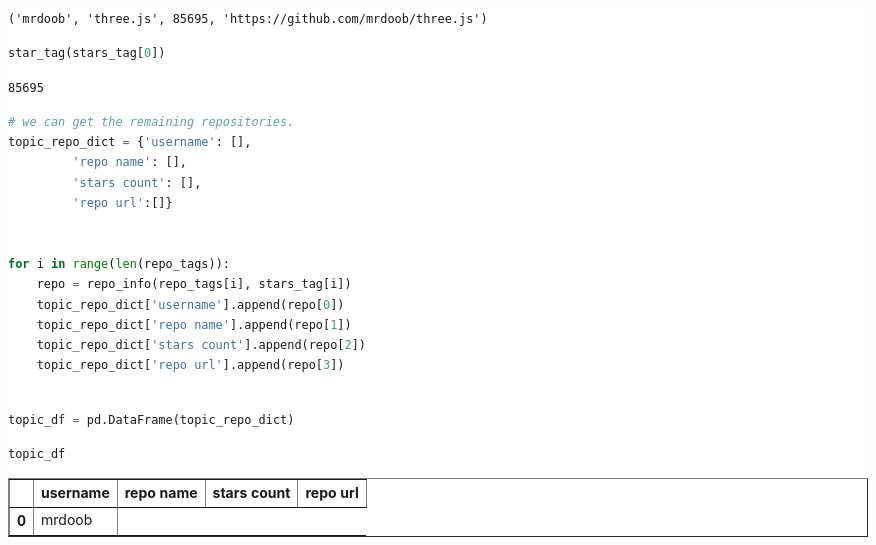     ('mrdoob', 'three.js', 85695, 'https://github.com/mrdoob/three.js')




```python
star_tag(stars_tag[0])
```




    85695




```python
# we can get the remaining repositories.
topic_repo_dict = {'username': [],
         'repo name': [],
         'stars count': [],
         'repo url':[]}


for i in range(len(repo_tags)):
    repo = repo_info(repo_tags[i], stars_tag[i])
    topic_repo_dict['username'].append(repo[0])
    topic_repo_dict['repo name'].append(repo[1])
    topic_repo_dict['stars count'].append(repo[2])
    topic_repo_dict['repo url'].append(repo[3])
    
```


```python
topic_df = pd.DataFrame(topic_repo_dict)
```


```python
topic_df
```




<div>
<style scoped>
    .dataframe tbody tr th:only-of-type {
        vertical-align: middle;
    }

    .dataframe tbody tr th {
        vertical-align: top;
    }

    .dataframe thead th {
        text-align: right;
    }
</style>
<table border="1" class="dataframe">
  <thead>
    <tr style="text-align: right;">
      <th></th>
      <th>username</th>
      <th>repo name</th>
      <th>stars count</th>
      <th>repo url</th>
    </tr>
  </thead>
  <tbody>
    <tr>
      <th>0</th>
      <td>mrdoob</td>